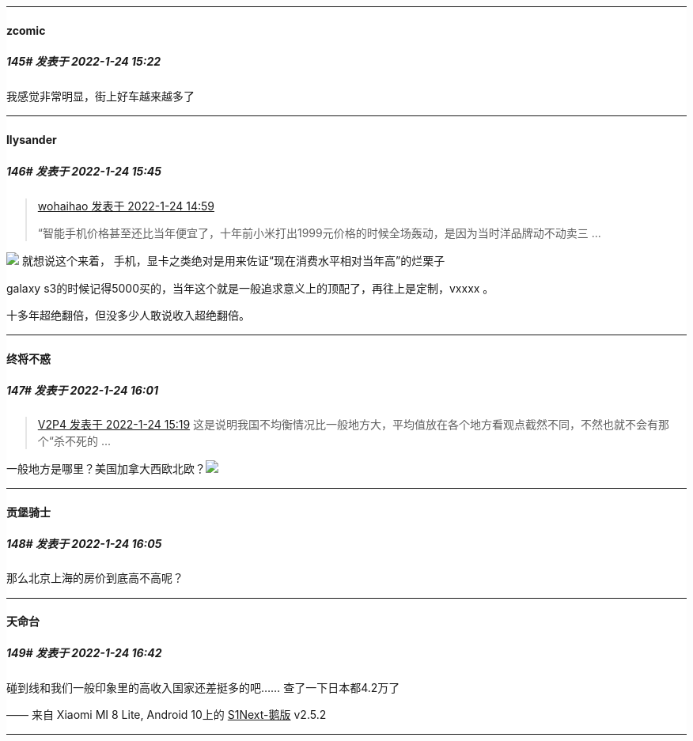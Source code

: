 *****

####  zcomic  
##### 145#       发表于 2022-1-24 15:22

我感觉非常明显，街上好车越来越多了



*****

####  llysander  
##### 146#       发表于 2022-1-24 15:45

<blockquote><a href="httphttps://bbs.saraba1st.com/2b/forum.php?mod=redirect&amp;goto=findpost&amp;pid=54412771&amp;ptid=2048918" target="_blank">wohaihao 发表于 2022-1-24 14:59</a>

“智能手机价格甚至还比当年便宜了，十年前小米打出1999元价格的时候全场轰动，是因为当时洋品牌动不动卖三 ...</blockquote>
<img src="https://static.saraba1st.com/image/smiley/face2017/001.png" referrerpolicy="no-referrer"> 就想说这个来着， 手机，显卡之类绝对是用来佐证“现在消费水平相对当年高”的烂栗子

galaxy s3的时候记得5000买的，当年这个就是一般追求意义上的顶配了，再往上是定制，vxxxx 。

十多年超绝翻倍，但没多少人敢说收入超绝翻倍。 



*****

####  终将不惑  
##### 147#       发表于 2022-1-24 16:01

<blockquote><a href="httphttps://bbs.saraba1st.com/2b/forum.php?mod=redirect&amp;goto=findpost&amp;pid=54413005&amp;ptid=2048918" target="_blank">V2P4 发表于 2022-1-24 15:19</a>
这是说明我国不均衡情况比一般地方大，平均值放在各个地方看观点截然不同，不然也就不会有那个“杀不死的 ...</blockquote>
一般地方是哪里？美国加拿大西欧北欧？<img src="https://static.saraba1st.com/image/smiley/face2017/001.png" referrerpolicy="no-referrer">

*****

####  贡堡骑士  
##### 148#       发表于 2022-1-24 16:05

那么北京上海的房价到底高不高呢？



*****

####  天命台  
##### 149#       发表于 2022-1-24 16:42

碰到线和我们一般印象里的高收入国家还差挺多的吧……
查了一下日本都4.2万了

—— 来自 Xiaomi MI 8 Lite, Android 10上的 [S1Next-鹅版](https://github.com/ykrank/S1-Next/releases) v2.5.2



*****
